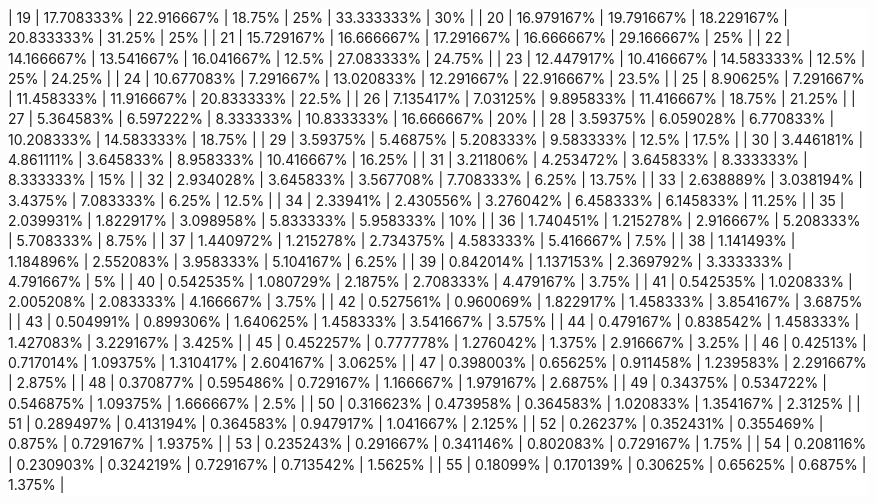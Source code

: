 | 19 | 17.708333% | 22.916667% | 18.75%     | 25%        | 33.333333% | 30%       |
| 20 | 16.979167% | 19.791667% | 18.229167% | 20.833333% | 31.25%     | 25%       |
| 21 | 15.729167% | 16.666667% | 17.291667% | 16.666667% | 29.166667% | 25%       |
| 22 | 14.166667% | 13.541667% | 16.041667% | 12.5%      | 27.083333% | 24.75%    |
| 23 | 12.447917% | 10.416667% | 14.583333% | 12.5%      | 25%        | 24.25%    |
| 24 | 10.677083% | 7.291667%  | 13.020833% | 12.291667% | 22.916667% | 23.5%     |
| 25 | 8.90625%   | 7.291667%  | 11.458333% | 11.916667% | 20.833333% | 22.5%     |
| 26 | 7.135417%  | 7.03125%   | 9.895833%  | 11.416667% | 18.75%     | 21.25%    |
| 27 | 5.364583%  | 6.597222%  | 8.333333%  | 10.833333% | 16.666667% | 20%       |
| 28 | 3.59375%   | 6.059028%  | 6.770833%  | 10.208333% | 14.583333% | 18.75%    |
| 29 | 3.59375%   | 5.46875%   | 5.208333%  | 9.583333%  | 12.5%      | 17.5%     |
| 30 | 3.446181%  | 4.861111%  | 3.645833%  | 8.958333%  | 10.416667% | 16.25%    |
| 31 | 3.211806%  | 4.253472%  | 3.645833%  | 8.333333%  | 8.333333%  | 15%       |
| 32 | 2.934028%  | 3.645833%  | 3.567708%  | 7.708333%  | 6.25%      | 13.75%    |
| 33 | 2.638889%  | 3.038194%  | 3.4375%    | 7.083333%  | 6.25%      | 12.5%     |
| 34 | 2.33941%   | 2.430556%  | 3.276042%  | 6.458333%  | 6.145833%  | 11.25%    |
| 35 | 2.039931%  | 1.822917%  | 3.098958%  | 5.833333%  | 5.958333%  | 10%       |
| 36 | 1.740451%  | 1.215278%  | 2.916667%  | 5.208333%  | 5.708333%  | 8.75%     |
| 37 | 1.440972%  | 1.215278%  | 2.734375%  | 4.583333%  | 5.416667%  | 7.5%      |
| 38 | 1.141493%  | 1.184896%  | 2.552083%  | 3.958333%  | 5.104167%  | 6.25%     |
| 39 | 0.842014%  | 1.137153%  | 2.369792%  | 3.333333%  | 4.791667%  | 5%        |
| 40 | 0.542535%  | 1.080729%  | 2.1875%    | 2.708333%  | 4.479167%  | 3.75%     |
| 41 | 0.542535%  | 1.020833%  | 2.005208%  | 2.083333%  | 4.166667%  | 3.75%     |
| 42 | 0.527561%  | 0.960069%  | 1.822917%  | 1.458333%  | 3.854167%  | 3.6875%   |
| 43 | 0.504991%  | 0.899306%  | 1.640625%  | 1.458333%  | 3.541667%  | 3.575%    |
| 44 | 0.479167%  | 0.838542%  | 1.458333%  | 1.427083%  | 3.229167%  | 3.425%    |
| 45 | 0.452257%  | 0.777778%  | 1.276042%  | 1.375%     | 2.916667%  | 3.25%     |
| 46 | 0.42513%   | 0.717014%  | 1.09375%   | 1.310417%  | 2.604167%  | 3.0625%   |
| 47 | 0.398003%  | 0.65625%   | 0.911458%  | 1.239583%  | 2.291667%  | 2.875%    |
| 48 | 0.370877%  | 0.595486%  | 0.729167%  | 1.166667%  | 1.979167%  | 2.6875%   |
| 49 | 0.34375%   | 0.534722%  | 0.546875%  | 1.09375%   | 1.666667%  | 2.5%      |
| 50 | 0.316623%  | 0.473958%  | 0.364583%  | 1.020833%  | 1.354167%  | 2.3125%   |
| 51 | 0.289497%  | 0.413194%  | 0.364583%  | 0.947917%  | 1.041667%  | 2.125%    |
| 52 | 0.26237%   | 0.352431%  | 0.355469%  | 0.875%     | 0.729167%  | 1.9375%   |
| 53 | 0.235243%  | 0.291667%  | 0.341146%  | 0.802083%  | 0.729167%  | 1.75%     |
| 54 | 0.208116%  | 0.230903%  | 0.324219%  | 0.729167%  | 0.713542%  | 1.5625%   |
| 55 | 0.18099%   | 0.170139%  | 0.30625%   | 0.65625%   | 0.6875%    | 1.375%    |